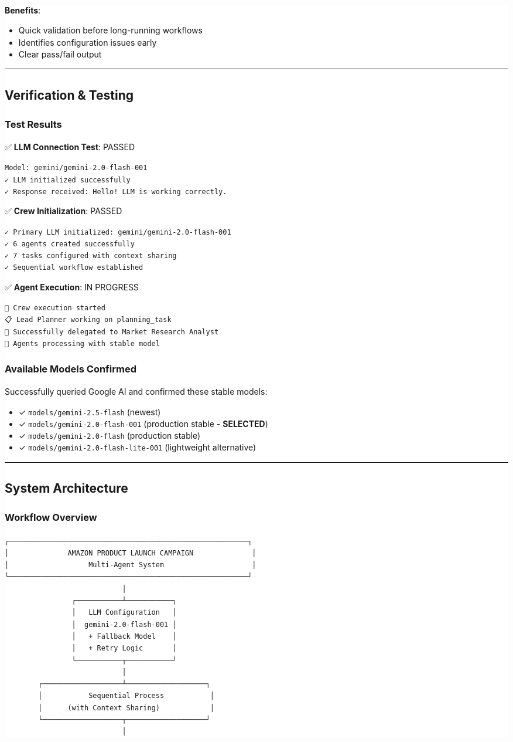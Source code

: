 **Benefits**:
- Quick validation before long-running workflows
- Identifies configuration issues early
- Clear pass/fail output

---

## Verification & Testing

### Test Results

✅ **LLM Connection Test**: PASSED
```
Model: gemini/gemini-2.0-flash-001
✓ LLM initialized successfully
✓ Response received: Hello! LLM is working correctly.
```

✅ **Crew Initialization**: PASSED
```
✓ Primary LLM initialized: gemini/gemini-2.0-flash-001
✓ 6 agents created successfully
✓ 7 tasks configured with context sharing
✓ Sequential workflow established
```

✅ **Agent Execution**: IN PROGRESS
```
🚀 Crew execution started
📋 Lead Planner working on planning_task
🔧 Successfully delegated to Market Research Analyst
🧠 Agents processing with stable model
```

### Available Models Confirmed

Successfully queried Google AI and confirmed these stable models:
- ✓ `models/gemini-2.5-flash` (newest)
- ✓ `models/gemini-2.0-flash-001` (production stable - **SELECTED**)
- ✓ `models/gemini-2.0-flash` (production stable)
- ✓ `models/gemini-2.0-flash-lite-001` (lightweight alternative)

---

## System Architecture

### Workflow Overview

```
┌─────────────────────────────────────────────────────────┐
│              AMAZON PRODUCT LAUNCH CAMPAIGN              │
│                   Multi-Agent System                     │
└─────────────────────────────────────────────────────────┘
                            │
                ┌───────────┴───────────┐
                │   LLM Configuration   │
                │  gemini-2.0-flash-001 │
                │   + Fallback Model    │
                │   + Retry Logic       │
                └───────────┬───────────┘
                            │
        ┌───────────────────┴───────────────────┐
        │           Sequential Process           │
        │      (with Context Sharing)            │
        └───────────────────┬───────────────────┘
                            │
```